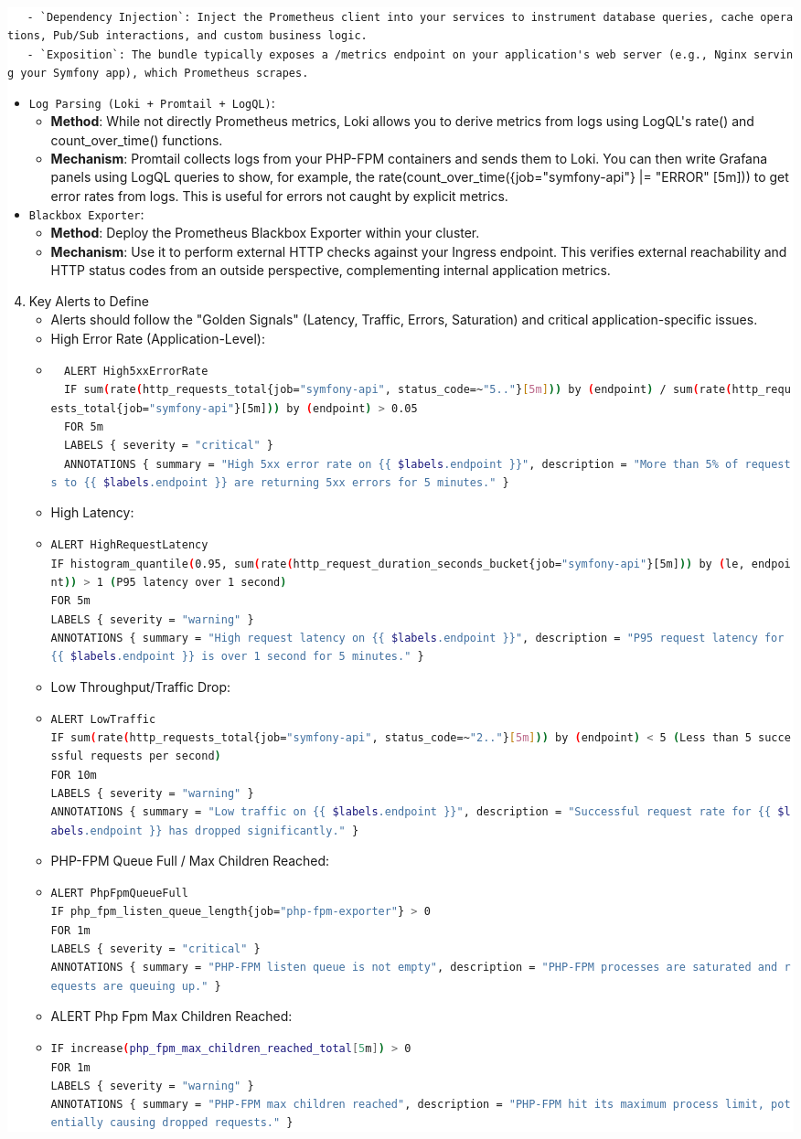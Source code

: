        - `Dependency Injection`: Inject the Prometheus client into your services to instrument database queries, cache operations, Pub/Sub interactions, and custom business logic.
       - `Exposition`: The bundle typically exposes a /metrics endpoint on your application's web server (e.g., Nginx serving your Symfony app), which Prometheus scrapes.
   - `Log Parsing (Loki + Promtail + LogQL)`:
     - **Method**: While not directly Prometheus metrics, Loki allows you to derive metrics from logs using LogQL's rate() and count_over_time() functions.
     - **Mechanism**: Promtail collects logs from your PHP-FPM containers and sends them to Loki. You can then write Grafana panels using LogQL queries to show, for example, the rate(count_over_time({job="symfony-api"} |= "ERROR" [5m])) to get error rates from logs. This is useful for errors not caught by explicit metrics.
   - `Blackbox Exporter`:
     - **Method**: Deploy the Prometheus Blackbox Exporter within your cluster.
     - **Mechanism**: Use it to perform external HTTP checks against your Ingress endpoint. This verifies external reachability and HTTP status codes from an outside perspective, complementing internal application metrics.
4. Key Alerts to Define
   - Alerts should follow the "Golden Signals" (Latency, Traffic, Errors, Saturation) and critical application-specific issues.
   - High Error Rate (Application-Level):
   - ```sh
       ALERT High5xxErrorRate
       IF sum(rate(http_requests_total{job="symfony-api", status_code=~"5.."}[5m])) by (endpoint) / sum(rate(http_requests_total{job="symfony-api"}[5m])) by (endpoint) > 0.05
       FOR 5m
       LABELS { severity = "critical" }
       ANNOTATIONS { summary = "High 5xx error rate on {{ $labels.endpoint }}", description = "More than 5% of requests to {{ $labels.endpoint }} are returning 5xx errors for 5 minutes." }
      ```
   - High Latency:
   - ```sh
     ALERT HighRequestLatency
     IF histogram_quantile(0.95, sum(rate(http_request_duration_seconds_bucket{job="symfony-api"}[5m])) by (le, endpoint)) > 1 (P95 latency over 1 second)
     FOR 5m
     LABELS { severity = "warning" }
     ANNOTATIONS { summary = "High request latency on {{ $labels.endpoint }}", description = "P95 request latency for {{ $labels.endpoint }} is over 1 second for 5 minutes." }
     ```
   - Low Throughput/Traffic Drop:
   - ```sh
     ALERT LowTraffic
     IF sum(rate(http_requests_total{job="symfony-api", status_code=~"2.."}[5m])) by (endpoint) < 5 (Less than 5 successful requests per second)
     FOR 10m
     LABELS { severity = "warning" }
     ANNOTATIONS { summary = "Low traffic on {{ $labels.endpoint }}", description = "Successful request rate for {{ $labels.endpoint }} has dropped significantly." }
   - PHP-FPM Queue Full / Max Children Reached:
   - ```sh
     ALERT PhpFpmQueueFull
     IF php_fpm_listen_queue_length{job="php-fpm-exporter"} > 0
     FOR 1m
     LABELS { severity = "critical" }
     ANNOTATIONS { summary = "PHP-FPM listen queue is not empty", description = "PHP-FPM processes are saturated and requests are queuing up." }
   - ALERT Php Fpm Max Children Reached:
   - ```sh
     IF increase(php_fpm_max_children_reached_total[5m]) > 0
     FOR 1m
     LABELS { severity = "warning" }
     ANNOTATIONS { summary = "PHP-FPM max children reached", description = "PHP-FPM hit its maximum process limit, potentially causing dropped requests." }
     ```